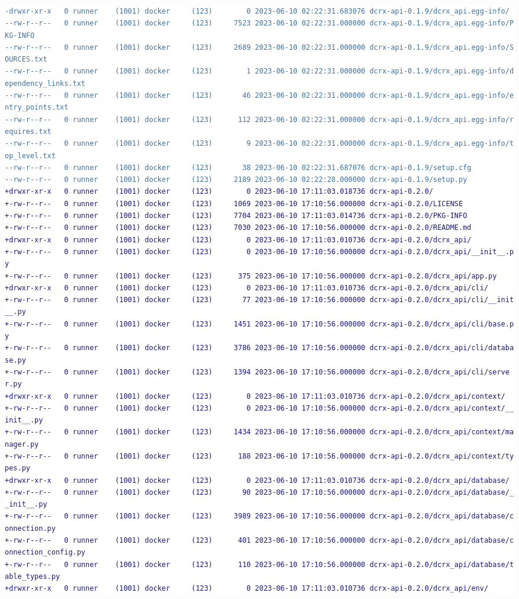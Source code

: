 ```diff
-drwxr-xr-x   0 runner    (1001) docker     (123)        0 2023-06-10 02:22:31.683076 dcrx-api-0.1.9/dcrx_api.egg-info/
--rw-r--r--   0 runner    (1001) docker     (123)     7523 2023-06-10 02:22:31.000000 dcrx-api-0.1.9/dcrx_api.egg-info/PKG-INFO
--rw-r--r--   0 runner    (1001) docker     (123)     2689 2023-06-10 02:22:31.000000 dcrx-api-0.1.9/dcrx_api.egg-info/SOURCES.txt
--rw-r--r--   0 runner    (1001) docker     (123)        1 2023-06-10 02:22:31.000000 dcrx-api-0.1.9/dcrx_api.egg-info/dependency_links.txt
--rw-r--r--   0 runner    (1001) docker     (123)       46 2023-06-10 02:22:31.000000 dcrx-api-0.1.9/dcrx_api.egg-info/entry_points.txt
--rw-r--r--   0 runner    (1001) docker     (123)      112 2023-06-10 02:22:31.000000 dcrx-api-0.1.9/dcrx_api.egg-info/requires.txt
--rw-r--r--   0 runner    (1001) docker     (123)        9 2023-06-10 02:22:31.000000 dcrx-api-0.1.9/dcrx_api.egg-info/top_level.txt
--rw-r--r--   0 runner    (1001) docker     (123)       38 2023-06-10 02:22:31.687076 dcrx-api-0.1.9/setup.cfg
--rw-r--r--   0 runner    (1001) docker     (123)     2189 2023-06-10 02:22:28.000000 dcrx-api-0.1.9/setup.py
+drwxr-xr-x   0 runner    (1001) docker     (123)        0 2023-06-10 17:11:03.018736 dcrx-api-0.2.0/
+-rw-r--r--   0 runner    (1001) docker     (123)     1069 2023-06-10 17:10:56.000000 dcrx-api-0.2.0/LICENSE
+-rw-r--r--   0 runner    (1001) docker     (123)     7704 2023-06-10 17:11:03.014736 dcrx-api-0.2.0/PKG-INFO
+-rw-r--r--   0 runner    (1001) docker     (123)     7030 2023-06-10 17:10:56.000000 dcrx-api-0.2.0/README.md
+drwxr-xr-x   0 runner    (1001) docker     (123)        0 2023-06-10 17:11:03.010736 dcrx-api-0.2.0/dcrx_api/
+-rw-r--r--   0 runner    (1001) docker     (123)        0 2023-06-10 17:10:56.000000 dcrx-api-0.2.0/dcrx_api/__init__.py
+-rw-r--r--   0 runner    (1001) docker     (123)      375 2023-06-10 17:10:56.000000 dcrx-api-0.2.0/dcrx_api/app.py
+drwxr-xr-x   0 runner    (1001) docker     (123)        0 2023-06-10 17:11:03.010736 dcrx-api-0.2.0/dcrx_api/cli/
+-rw-r--r--   0 runner    (1001) docker     (123)       77 2023-06-10 17:10:56.000000 dcrx-api-0.2.0/dcrx_api/cli/__init__.py
+-rw-r--r--   0 runner    (1001) docker     (123)     1451 2023-06-10 17:10:56.000000 dcrx-api-0.2.0/dcrx_api/cli/base.py
+-rw-r--r--   0 runner    (1001) docker     (123)     3786 2023-06-10 17:10:56.000000 dcrx-api-0.2.0/dcrx_api/cli/database.py
+-rw-r--r--   0 runner    (1001) docker     (123)     1394 2023-06-10 17:10:56.000000 dcrx-api-0.2.0/dcrx_api/cli/server.py
+drwxr-xr-x   0 runner    (1001) docker     (123)        0 2023-06-10 17:11:03.010736 dcrx-api-0.2.0/dcrx_api/context/
+-rw-r--r--   0 runner    (1001) docker     (123)        0 2023-06-10 17:10:56.000000 dcrx-api-0.2.0/dcrx_api/context/__init__.py
+-rw-r--r--   0 runner    (1001) docker     (123)     1434 2023-06-10 17:10:56.000000 dcrx-api-0.2.0/dcrx_api/context/manager.py
+-rw-r--r--   0 runner    (1001) docker     (123)      188 2023-06-10 17:10:56.000000 dcrx-api-0.2.0/dcrx_api/context/types.py
+drwxr-xr-x   0 runner    (1001) docker     (123)        0 2023-06-10 17:11:03.010736 dcrx-api-0.2.0/dcrx_api/database/
+-rw-r--r--   0 runner    (1001) docker     (123)       90 2023-06-10 17:10:56.000000 dcrx-api-0.2.0/dcrx_api/database/__init__.py
+-rw-r--r--   0 runner    (1001) docker     (123)     3989 2023-06-10 17:10:56.000000 dcrx-api-0.2.0/dcrx_api/database/connection.py
+-rw-r--r--   0 runner    (1001) docker     (123)      401 2023-06-10 17:10:56.000000 dcrx-api-0.2.0/dcrx_api/database/connection_config.py
+-rw-r--r--   0 runner    (1001) docker     (123)      110 2023-06-10 17:10:56.000000 dcrx-api-0.2.0/dcrx_api/database/table_types.py
+drwxr-xr-x   0 runner    (1001) docker     (123)        0 2023-06-10 17:11:03.010736 dcrx-api-0.2.0/dcrx_api/env/
```